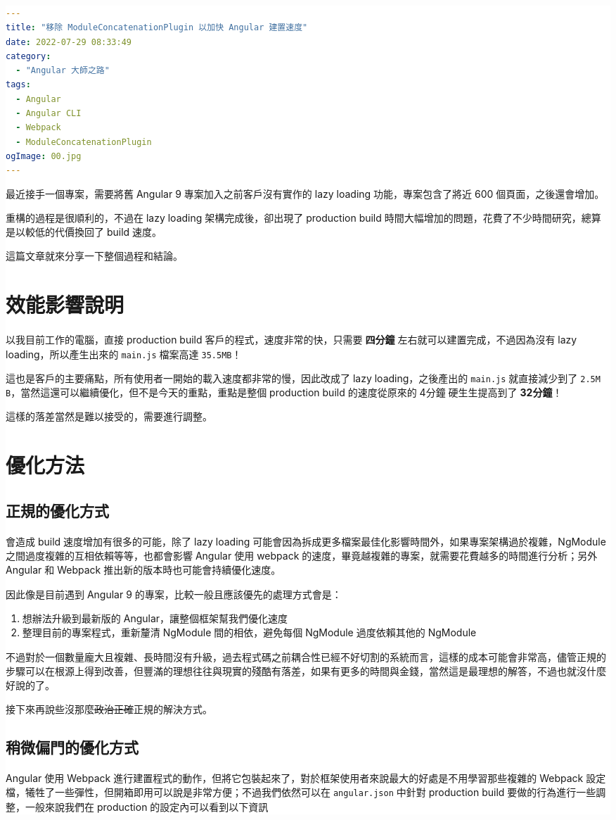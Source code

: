 ```yaml
---
title: "移除 ModuleConcatenationPlugin 以加快 Angular 建置速度"
date: 2022-07-29 08:33:49
category:
  - "Angular 大師之路"
tags:
  - Angular
  - Angular CLI
  - Webpack
  - ModuleConcatenationPlugin
ogImage: 00.jpg
---
```


最近接手一個專案，需要將舊 Angular 9 專案加入之前客戶沒有實作的 lazy loading 功能，專案包含了將近 600 個頁面，之後還會增加。

重構的過程是很順利的，不過在 lazy loading 架構完成後，卻出現了 production build 時間大幅增加的問題，花費了不少時間研究，總算是以較低的代價換回了 build 速度。

這篇文章就來分享一下整個過程和結論。



# 效能影響說明

以我目前工作的電腦，直接 production build 客戶的程式，速度非常的快，只需要 **四分鐘** 左右就可以建置完成，不過因為沒有 lazy loading，所以產生出來的 `main.js` 檔案高達 `35.5MB`！

這也是客戶的主要痛點，所有使用者一開始的載入速度都非常的慢，因此改成了 lazy loading，之後產出的 `main.js` 就直接減少到了 `2.5MB`，當然這還可以繼續優化，但不是今天的重點，重點是整個 production build 的速度從原來的 4分鐘 硬生生提高到了 **32分鐘**！

這樣的落差當然是難以接受的，需要進行調整。

# 優化方法

## 正規的優化方式

會造成 build 速度增加有很多的可能，除了 lazy loading 可能會因為拆成更多檔案最佳化影響時間外，如果專案架構過於複雜，NgModule 之間過度複雜的互相依賴等等，也都會影響 Angular 使用 webpack 的速度，畢竟越複雜的專案，就需要花費越多的時間進行分析；另外 Angular 和 Webpack 推出新的版本時也可能會持續優化速度。

因此像是目前遇到 Angular 9 的專案，比較一般且應該優先的處理方式會是：

1. 想辦法升級到最新版的 Angular，讓整個框架幫我們優化速度
2. 整理目前的專案程式，重新釐清 NgModule 間的相依，避免每個 NgModule 過度依賴其他的 NgModule

不過對於一個數量龐大且複雜、長時間沒有升級，過去程式碼之前耦合性已經不好切割的系統而言，這樣的成本可能會非常高，儘管正規的步驟可以在根源上得到改善，但豐滿的理想往往與現實的殘酷有落差，如果有更多的時間與金錢，當然這是最理想的解答，不過也就沒什麼好說的了。

接下來再說些沒那麼~~政治正確~~正規的解決方式。

## 稍微偏門的優化方式

Angular 使用 Webpack 進行建置程式的動作，但將它包裝起來了，對於框架使用者來說最大的好處是不用學習那些複雜的 Webpack 設定檔，犧牲了一些彈性，但開箱即用可以說是非常方便；不過我們依然可以在 `angular.json` 中針對 production build 要做的行為進行一些調整，一般來說我們在 production 的設定內可以看到以下資訊
